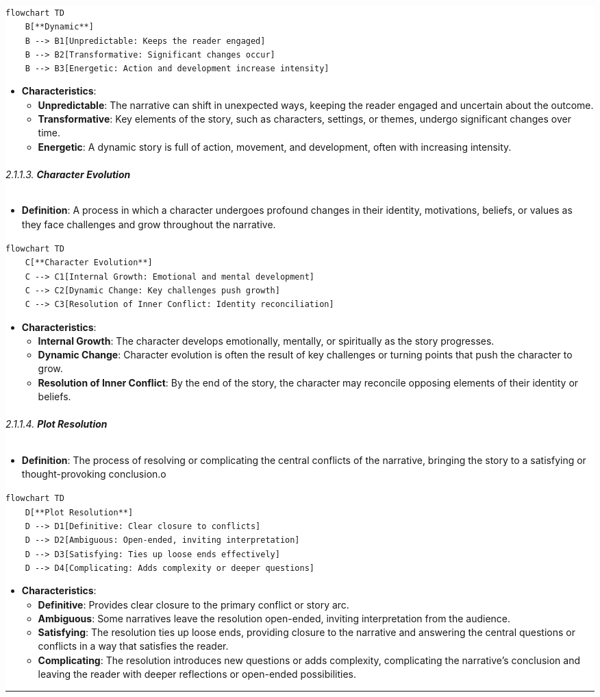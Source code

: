```mermaid
flowchart TD
    B[**Dynamic**]
    B --> B1[Unpredictable: Keeps the reader engaged]
    B --> B2[Transformative: Significant changes occur]
    B --> B3[Energetic: Action and development increase intensity]
```

- **Characteristics**:
  - **Unpredictable**: The narrative can shift in unexpected ways, keeping the reader engaged and uncertain about the outcome.
  - **Transformative**: Key elements of the story, such as characters, settings, or themes, undergo significant changes over time.
  - **Energetic**: A dynamic story is full of action, movement, and development, often with increasing intensity.

###### 2.1.1.3. **Character Evolution**

- **Definition**: A process in which a character undergoes profound changes in their identity, motivations, beliefs, or values as they face challenges and grow throughout the narrative.

```mermaid
flowchart TD
    C[**Character Evolution**]
    C --> C1[Internal Growth: Emotional and mental development]
    C --> C2[Dynamic Change: Key challenges push growth]
    C --> C3[Resolution of Inner Conflict: Identity reconciliation]
```

- **Characteristics**:
  - **Internal Growth**: The character develops emotionally, mentally, or spiritually as the story progresses.
  - **Dynamic Change**: Character evolution is often the result of key challenges or turning points that push the character to grow.
  - **Resolution of Inner Conflict**: By the end of the story, the character may reconcile opposing elements of their identity or beliefs.

###### 2.1.1.4. **Plot Resolution**

- **Definition**: The process of resolving or complicating the central conflicts of the narrative, bringing the story to a satisfying or thought-provoking conclusion.o

```mermaid
flowchart TD
    D[**Plot Resolution**]
    D --> D1[Definitive: Clear closure to conflicts]
    D --> D2[Ambiguous: Open-ended, inviting interpretation]
    D --> D3[Satisfying: Ties up loose ends effectively]
    D --> D4[Complicating: Adds complexity or deeper questions]
```

- **Characteristics**:
  - **Definitive**: Provides clear closure to the primary conflict or story arc.
  - **Ambiguous**: Some narratives leave the resolution open-ended, inviting interpretation from the audience.
  - **Satisfying**: The resolution ties up loose ends, providing closure to the narrative and answering the central questions or conflicts in a way that satisfies the reader.
  - **Complicating**: The resolution introduces new questions or adds complexity, complicating the narrative’s conclusion and leaving the reader with deeper reflections or open-ended possibilities.

---